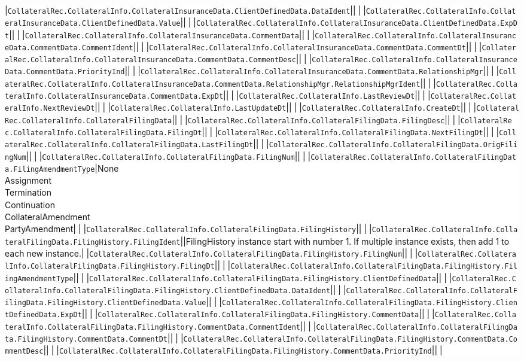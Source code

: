 |`CollateralRec.CollateralInfo.CollateralInsuranceData.ClientDefinedData.DataIdent`|| |
|`CollateralRec.CollateralInfo.CollateralInsuranceData.ClientDefinedData.Value`|| |
|`CollateralRec.CollateralInfo.CollateralInsuranceData.ClientDefinedData.ExpDt`|| |
|`CollateralRec.CollateralInfo.CollateralInsuranceData.CommentData`|| |
|`CollateralRec.CollateralInfo.CollateralInsuranceData.CommentData.CommentIdent`||   |
|`CollateralRec.CollateralInfo.CollateralInsuranceData.CommentData.CommentDt`||    |
|`CollateralRec.CollateralInfo.CollateralInsuranceData.CommentData.CommentDesc`||   |
|`CollateralRec.CollateralInfo.CollateralInsuranceData.CommentData.PriorityInd`||    |
|`CollateralRec.CollateralInfo.CollateralInsuranceData.CommentData.RelationshipMgr`|| |
|`CollateralRec.CollateralInfo.CollateralInsuranceData.CommentData.RelationshipMgr.RelationshipMgrIdent`|| |
|`CollateralRec.CollateralInfo.CollateralInsuranceData.CommentData.ExpDt`|| |
|`CollateralRec.CollateralInfo.LastReviewDt`|| |
|`CollateralRec.CollateralInfo.NextReviewDt`|| |
|`CollateralRec.CollateralInfo.LastUpdateDt`|| |
|`CollateralRec.CollateralInfo.CreateDt`|| |
|`CollateralRec.CollateralInfo.CollateralFilingData`|| |
|`CollateralRec.CollateralInfo.CollateralFilingData.FilingDesc`|| |
|`CollateralRec.CollateralInfo.CollateralFilingData.FilingDt`|| |
|`CollateralRec.CollateralInfo.CollateralFilingData.NextFilingDt`|| |
|`CollateralRec.CollateralInfo.CollateralFilingData.LastFilingDt`|| |
|`CollateralRec.CollateralInfo.CollateralFilingData.OrigFilingNum`|| |
|`CollateralRec.CollateralInfo.CollateralFilingData.FilingNum`|| |
|`CollateralRec.CollateralInfo.CollateralFilingData.FilingAmendmentType`|None<br>Assignment<br>Termination<br>Continuation<br>CollateralAmendment<br>PartyAmendment| |
|`CollateralRec.CollateralInfo.CollateralFilingData.FilingHistory`|| |
|`CollateralRec.CollateralInfo.CollateralFilingData.FilingHistory.FilingIdent`||FilingHistory instance start with number 1. If multiple instance exists, then add 1 to each new instance.|
|`CollateralRec.CollateralInfo.CollateralFilingData.FilingHistory.FilingNum`|| |
|`CollateralRec.CollateralInfo.CollateralFilingData.FilingHistory.FilingDt`|| |
|`CollateralRec.CollateralInfo.CollateralFilingData.FilingHistory.FilingAmendmentType`|| |
|`CollateralRec.CollateralInfo.CollateralFilingData.FilingHistory.ClientDefinedData`|| |
|`CollateralRec.CollateralInfo.CollateralFilingData.FilingHistory.ClientDefinedData.DataIdent`|| |
|`CollateralRec.CollateralInfo.CollateralFilingData.FilingHistory.ClientDefinedData.Value`|| |
|`CollateralRec.CollateralInfo.CollateralFilingData.FilingHistory.ClientDefinedData.ExpDt`|| |
|`CollateralRec.CollateralInfo.CollateralFilingData.FilingHistory.CommentData`|| |
|`CollateralRec.CollateralInfo.CollateralFilingData.FilingHistory.CommentData.CommentIdent`||   |
|`CollateralRec.CollateralInfo.CollateralFilingData.FilingHistory.CommentData.CommentDt`|| |
|`CollateralRec.CollateralInfo.CollateralFilingData.FilingHistory.CommentData.CommentDesc`||   |
|`CollateralRec.CollateralInfo.CollateralFilingData.FilingHistory.CommentData.PriorityInd`||    |